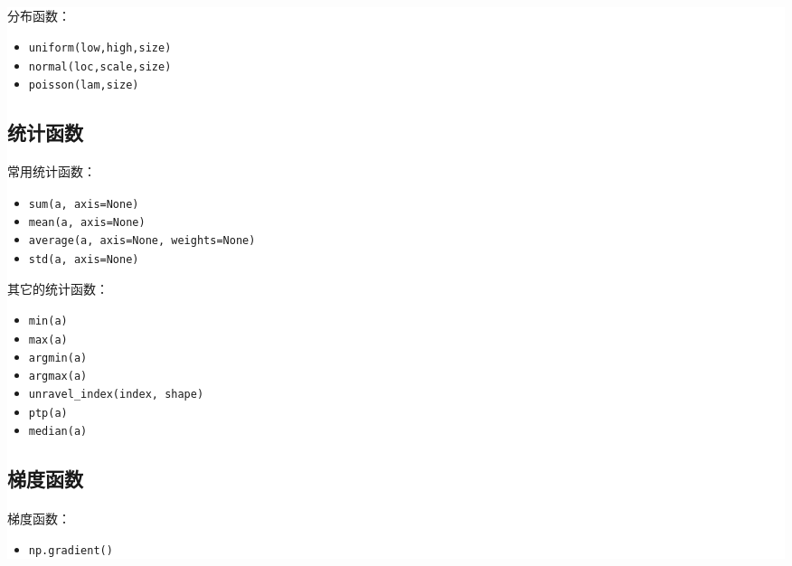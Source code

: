 分布函数：

- `uniform(low,high,size)`  
- `normal(loc,scale,size)`
- `poisson(lam,size)`



## 统计函数

常用统计函数：

- `sum(a, axis=None)` 
- `mean(a, axis=None)`  
- `average(a, axis=None, weights=None)`  
- `std(a, axis=None)`  

其它的统计函数：

- `min(a)` 
- `max(a)`  
- `argmin(a)` 
- `argmax(a)`  
- `unravel_index(index, shape)`  
- `ptp(a)`  
- `median(a)`



## 梯度函数

梯度函数：

+ `np.gradient()`

